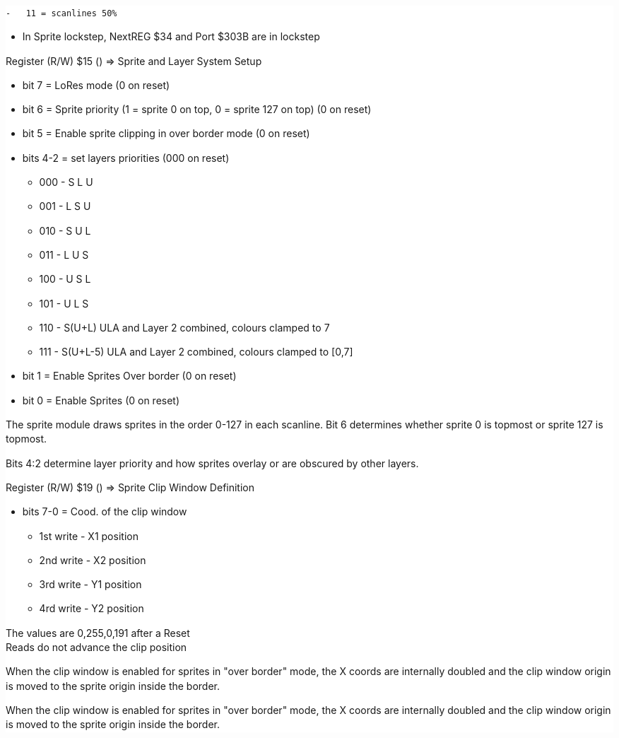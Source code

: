     -   11 = scanlines 50%

-   In Sprite lockstep, NextREG \$34 and Port \$303B are in lockstep

Register (R/W) \$15 () $\Rightarrow$ Sprite and Layer System Setup

-   bit 7 = LoRes mode (0 on reset)

-   bit 6 = Sprite priority (1 = sprite 0 on top, 0 = sprite 127 on top)
    (0 on reset)

-   bit 5 = Enable sprite clipping in over border mode (0 on reset)

-   bits 4-2 = set layers priorities (000 on reset)

    -   000 - S L U

    -   001 - L S U

    -   010 - S U L

    -   011 - L U S

    -   100 - U S L

    -   101 - U L S

    -   110 - S(U+L) ULA and Layer 2 combined, colours clamped to 7

    -   111 - S(U+L-5) ULA and Layer 2 combined, colours clamped to
        \[0,7\]

-   bit 1 = Enable Sprites Over border (0 on reset)

-   bit 0 = Enable Sprites (0 on reset)

The sprite module draws sprites in the order 0-127 in each scanline. Bit
6 determines whether sprite 0 is topmost or sprite 127 is topmost.

Bits 4:2 determine layer priority and how sprites overlay or are
obscured by other layers.

Register (R/W) \$19 () $\Rightarrow$ Sprite Clip Window Definition

-   bits 7-0 = Cood. of the clip window

    -   1st write - X1 position

    -   2nd write - X2 position

    -   3rd write - Y1 position

    -   4rd write - Y2 position

The values are 0,255,0,191 after a Reset\
Reads do not advance the clip position

When the clip window is enabled for sprites in \"over border\" mode, the
X coords are internally doubled and the clip window origin is moved to
the sprite origin inside the border.

When the clip window is enabled for sprites in "over border" mode, the X
coords are internally doubled and the clip window origin is moved to the
sprite origin inside the border.
